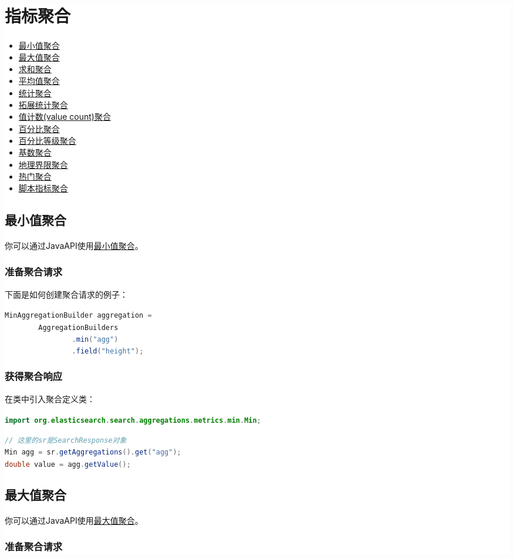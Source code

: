 # 指标聚合

- [最小值聚合](#最小值聚合)
- [最大值聚合](#最大值聚合)
- [求和聚合](#求和聚合)
- [平均值聚合](#平均值聚合)
- [统计聚合](#统计聚合)
- [拓展统计聚合](#拓展统计聚合)
- [值计数(value count)聚合](#值计数)
- [百分比聚合](#百分比聚合)
- [百分比等级聚合](#百分比等级聚合)
- [基数聚合](#基数聚合)
- [地理界限聚合](#地理界限聚合)
- [热门聚合](#热门聚合)
- [脚本指标聚合](#脚本指标聚合)

## 最小值聚合

你可以通过JavaAPI使用[最小值聚合](https://www.elastic.co/guide/en/elasticsearch/reference/5.6/search-aggregations-metrics-min-aggregation.html)。

### 准备聚合请求

下面是如何创建聚合请求的例子：

```java
MinAggregationBuilder aggregation =
        AggregationBuilders
                .min("agg")
                .field("height");
```

### 获得聚合响应

在类中引入聚合定义类：

```java
import org.elasticsearch.search.aggregations.metrics.min.Min;
```

```java
// 这里的sr是SearchResponse对象
Min agg = sr.getAggregations().get("agg");
double value = agg.getValue();
```

## 最大值聚合

你可以通过JavaAPI使用[最大值聚合](https://www.elastic.co/guide/en/elasticsearch/reference/5.6/search-aggregations-metrics-max-aggregation.html)。

### 准备聚合请求
